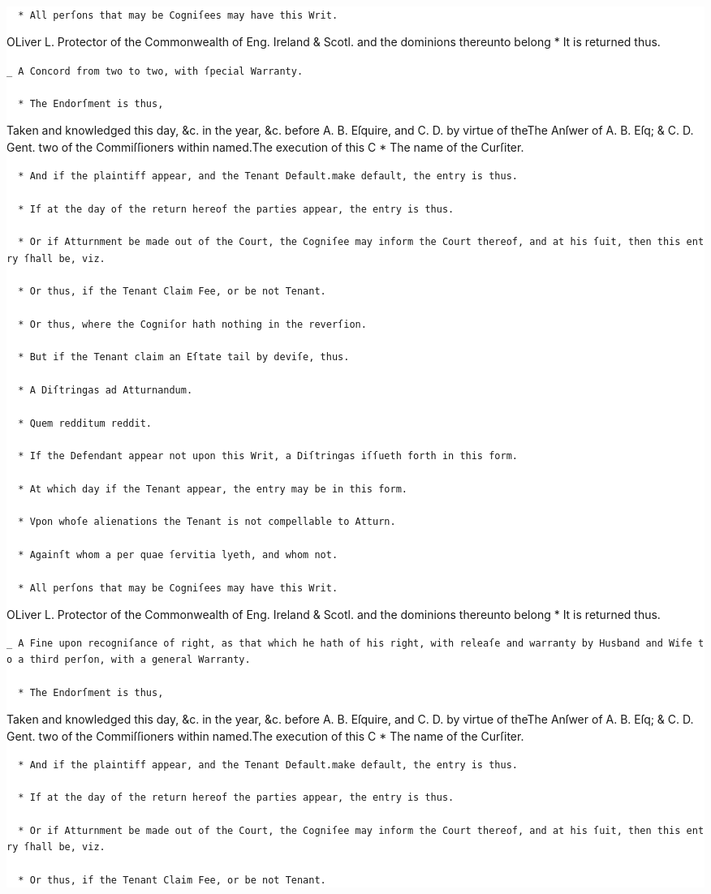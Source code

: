       * All perſons that may be Cogniſees may have this Writ.
OLiver L. Protector of the Commonwealth of Eng. Ireland & Scotl. and the dominions
 thereunto belong
      * It is returned thus.

    _ A Concord from two to two, with ſpecial Warranty.

      * The Endorſment is thus,
Taken and knowledged this day, &c. in the year, &c. before A. B. Eſquire, and C. D. by virtue of theThe Anſwer of A. B. Eſq; & C. D. Gent. two of the Commiſſioners within named.The execution of this C
      * The name of the Curſiter.

      * And if the plaintiff appear, and the Tenant Default.make default, the entry is thus.

      * If at the day of the return hereof the parties appear, the entry is thus.

      * Or if Atturnment be made out of the Court, the Cogniſee may inform the Court thereof, and at his ſuit, then this entry ſhall be, viz.

      * Or thus, if the Tenant Claim Fee, or be not Tenant.

      * Or thus, where the Cogniſor hath nothing in the reverſion.

      * But if the Tenant claim an Eſtate tail by deviſe, thus.

      * A Diſtringas ad Atturnandum.

      * Quem redditum reddit.

      * If the Defendant appear not upon this Writ, a Diſtringas iſſueth forth in this form.

      * At which day if the Tenant appear, the entry may be in this form.

      * Vpon whoſe alienations the Tenant is not compellable to Atturn.

      * Againſt whom a per quae ſervitia lyeth, and whom not.

      * All perſons that may be Cogniſees may have this Writ.
OLiver L. Protector of the Commonwealth of Eng. Ireland & Scotl. and the dominions
 thereunto belong
      * It is returned thus.

    _ A Fine upon recogniſance of right, as that which he hath of his right, with releaſe and warranty by Husband and Wife to a third perſon, with a general Warranty.

      * The Endorſment is thus,
Taken and knowledged this day, &c. in the year, &c. before A. B. Eſquire, and C. D. by virtue of theThe Anſwer of A. B. Eſq; & C. D. Gent. two of the Commiſſioners within named.The execution of this C
      * The name of the Curſiter.

      * And if the plaintiff appear, and the Tenant Default.make default, the entry is thus.

      * If at the day of the return hereof the parties appear, the entry is thus.

      * Or if Atturnment be made out of the Court, the Cogniſee may inform the Court thereof, and at his ſuit, then this entry ſhall be, viz.

      * Or thus, if the Tenant Claim Fee, or be not Tenant.
